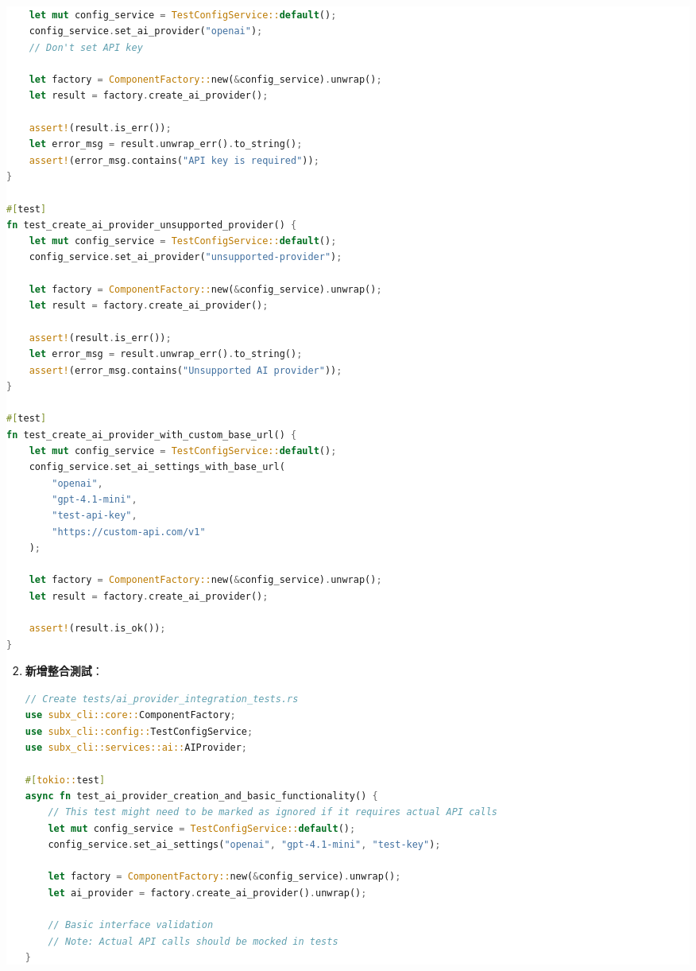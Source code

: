    ```rust
       let mut config_service = TestConfigService::default();
       config_service.set_ai_provider("openai");
       // Don't set API key
       
       let factory = ComponentFactory::new(&config_service).unwrap();
       let result = factory.create_ai_provider();
       
       assert!(result.is_err());
       let error_msg = result.unwrap_err().to_string();
       assert!(error_msg.contains("API key is required"));
   }

   #[test]
   fn test_create_ai_provider_unsupported_provider() {
       let mut config_service = TestConfigService::default();
       config_service.set_ai_provider("unsupported-provider");
       
       let factory = ComponentFactory::new(&config_service).unwrap();
       let result = factory.create_ai_provider();
       
       assert!(result.is_err());
       let error_msg = result.unwrap_err().to_string();
       assert!(error_msg.contains("Unsupported AI provider"));
   }

   #[test]
   fn test_create_ai_provider_with_custom_base_url() {
       let mut config_service = TestConfigService::default();
       config_service.set_ai_settings_with_base_url(
           "openai", 
           "gpt-4.1-mini", 
           "test-api-key",
           "https://custom-api.com/v1"
       );
       
       let factory = ComponentFactory::new(&config_service).unwrap();
       let result = factory.create_ai_provider();
       
       assert!(result.is_ok());
   }
   ```

2. **新增整合測試**：
   ```rust
   // Create tests/ai_provider_integration_tests.rs
   use subx_cli::core::ComponentFactory;
   use subx_cli::config::TestConfigService;
   use subx_cli::services::ai::AIProvider;

   #[tokio::test]
   async fn test_ai_provider_creation_and_basic_functionality() {
       // This test might need to be marked as ignored if it requires actual API calls
       let mut config_service = TestConfigService::default();
       config_service.set_ai_settings("openai", "gpt-4.1-mini", "test-key");
       
       let factory = ComponentFactory::new(&config_service).unwrap();
       let ai_provider = factory.create_ai_provider().unwrap();
       
       // Basic interface validation
       // Note: Actual API calls should be mocked in tests
   }
   ```
